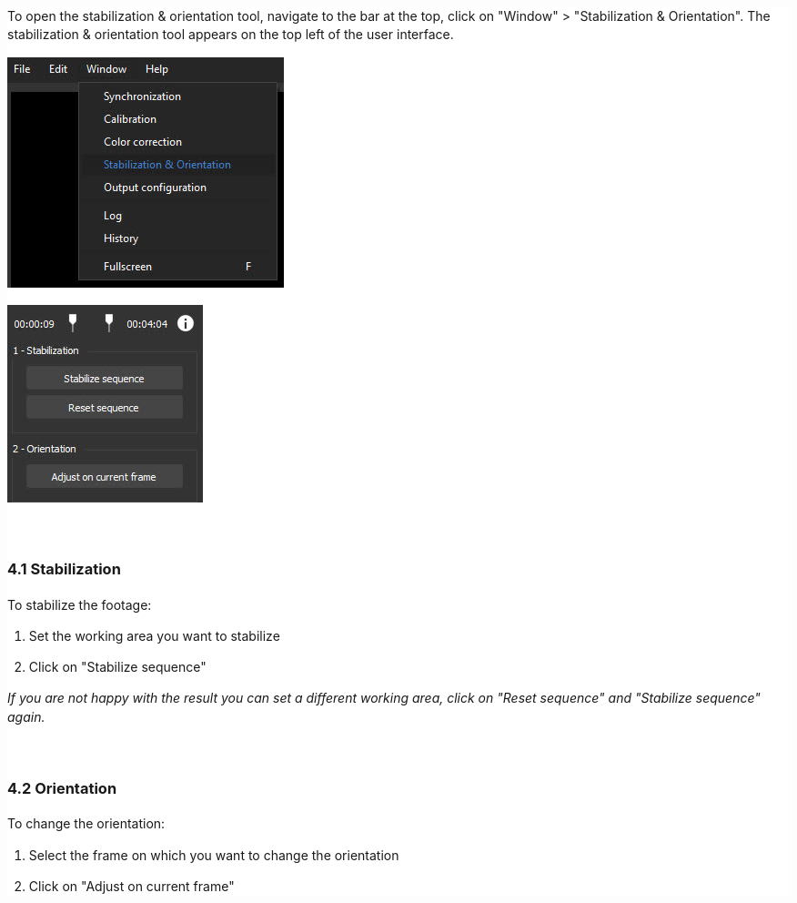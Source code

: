 To open the stabilization & orientation tool, navigate to the bar at the top, click on "Window" > "Stabilization & Orientation". The stabilization & orientation tool appears on the top left of the user interface.

![Stabilization & Orientation](Images/Stabilization%20Orientation.jpg)**&nbsp;** **&nbsp;**

![Stabilization & Orientation Window](Images/Stabilization%20Orientation%20Window.jpg)**&nbsp;**&nbsp;

<br>

### 4.1 Stabilization

To stabilize the footage:

1. Set the working area you want to stabilize

2. Click on "Stabilize sequence"



*If you are not happy with the result you can set a different working area, click on "Reset sequence" and "Stabilize sequence" again.*

<br>

### 4.2 Orientation

To change the orientation:

1. Select the frame on which you want to change the orientation

2. Click on "Adjust on current frame"
